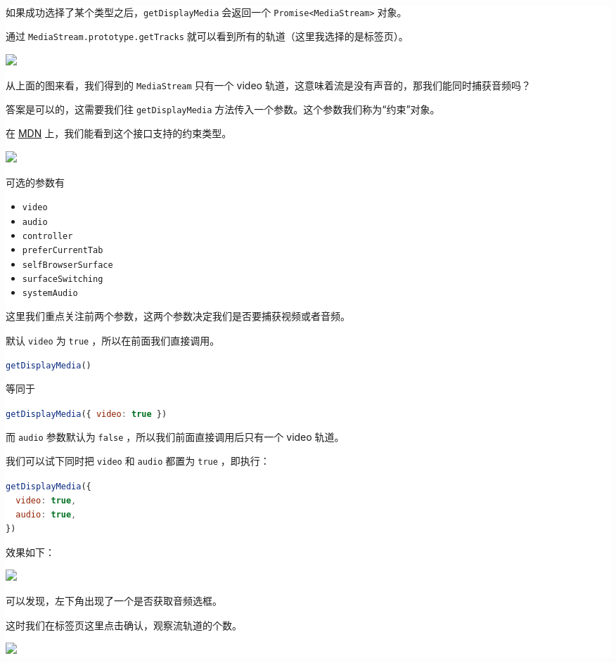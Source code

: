 如果成功选择了某个类型之后，`getDisplayMedia` 会返回一个 `Promise<MediaStream>` 对象。

通过 `MediaStream.prototype.getTracks` 就可以看到所有的轨道（这里我选择的是标签页）。

![](https://fastly.jsdelivr.net/gh/Dedicatus546/image@main/2023/08/31/202308311624611.avif)

从上面的图来看，我们得到的 `MediaStream` 只有一个 video 轨道，这意味着流是没有声音的，那我们能同时捕获音频吗？

答案是可以的，这需要我们往 `getDisplayMedia` 方法传入一个参数。这个参数我们称为“约束”对象。

在 [MDN](https://developer.mozilla.org/en-US/docs/Web/API/MediaDevices/getDisplayMedia#parameters) 上，我们能看到这个接口支持的约束类型。

![](https://fastly.jsdelivr.net/gh/Dedicatus546/image@main/2023/08/31/202308311730863.avif)

可选的参数有

- `video`
- `audio`
- `controller`
- `preferCurrentTab`
- `selfBrowserSurface`
- `surfaceSwitching`
- `systemAudio`

这里我们重点关注前两个参数，这两个参数决定我们是否要捕获视频或者音频。

默认 `video` 为 `true` ，所以在前面我们直接调用。

```javascript
getDisplayMedia()
```

等同于

```javascript
getDisplayMedia({ video: true })
```

而 `audio` 参数默认为 `false` ，所以我们前面直接调用后只有一个 video 轨道。

我们可以试下同时把 `video` 和 `audio` 都置为 `true` ，即执行：

```javascript
getDisplayMedia({ 
  video: true,
  audio: true,
})
```

效果如下：

![](https://fastly.jsdelivr.net/gh/Dedicatus546/image@main/2023/08/31/202308311743395.avif)

可以发现，左下角出现了一个是否获取音频选框。

这时我们在标签页这里点击确认，观察流轨道的个数。

![](https://fastly.jsdelivr.net/gh/Dedicatus546/image@main/2023/08/31/202308311745517.avif)
